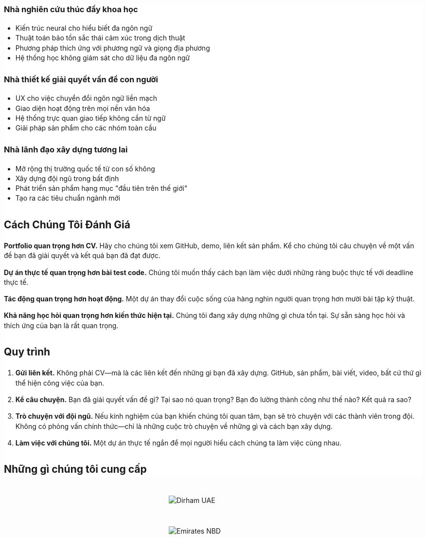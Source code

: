 ### Nhà nghiên cứu thúc đẩy khoa học

- Kiến trúc neural cho hiểu biết đa ngôn ngữ
- Thuật toán bảo tồn sắc thái cảm xúc trong dịch thuật
- Phương pháp thích ứng với phương ngữ và giọng địa phương
- Hệ thống học không giám sát cho dữ liệu đa ngôn ngữ

### Nhà thiết kế giải quyết vấn đề con người

- UX cho việc chuyển đổi ngôn ngữ liền mạch
- Giao diện hoạt động trên mọi nền văn hóa
- Hệ thống trực quan giao tiếp không cần từ ngữ
- Giải pháp sản phẩm cho các nhóm toàn cầu

### Nhà lãnh đạo xây dựng tương lai

- Mở rộng thị trường quốc tế từ con số không
- Xây dựng đội ngũ trong bất định
- Phát triển sản phẩm hạng mục "đầu tiên trên thế giới"
- Tạo ra các tiêu chuẩn ngành mới

## Cách Chúng Tôi Đánh Giá

**Portfolio quan trọng hơn CV.** Hãy cho chúng tôi xem GitHub, demo, liên kết sản phẩm. Kể cho chúng tôi câu chuyện về một vấn đề bạn đã giải quyết và kết quả bạn đã đạt được.

**Dự án thực tế quan trọng hơn bài test code.** Chúng tôi muốn thấy cách bạn làm việc dưới những ràng buộc thực tế với deadline thực tế.

**Tác động quan trọng hơn hoạt động.** Một dự án thay đổi cuộc sống của hàng nghìn người quan trọng hơn mười bài tập kỹ thuật.

**Khả năng học hỏi quan trọng hơn kiến thức hiện tại.** Chúng tôi đang xây dựng những gì chưa tồn tại. Sự sẵn sàng học hỏi và thích ứng của bạn là rất quan trọng.

## Quy trình

1. **Gửi liên kết.** Không phải CV—mà là các liên kết đến những gì bạn đã xây dựng. GitHub, sản phẩm, bài viết, video, bất cứ thứ gì thể hiện công việc của bạn.

2. **Kể câu chuyện.** Bạn đã giải quyết vấn đề gì? Tại sao nó quan trọng? Bạn đo lường thành công như thế nào? Kết quả ra sao?

3. **Trò chuyện với đội ngũ.** Nếu kinh nghiệm của bạn khiến chúng tôi quan tâm, bạn sẽ trò chuyện với các thành viên trong đội. Không có phỏng vấn chính thức—chỉ là những cuộc trò chuyện về những gì và cách bạn xây dựng.

4. **Làm việc với chúng tôi.** Một dự án thực tế ngắn để mọi người hiểu cách chúng ta làm việc cùng nhau.

## Những gì chúng tôi cung cấp

<img src="/resources/iStock-2218979526.jpg" alt="Dirham UAE" width="500" align="right" style="padding: 1.5rem" class="dark-only">
<img src="/resources/iStock-2227445862.jpg" alt="Emirates NBD" width="500" align="right" style="padding: 1.5rem" class="light-only">
